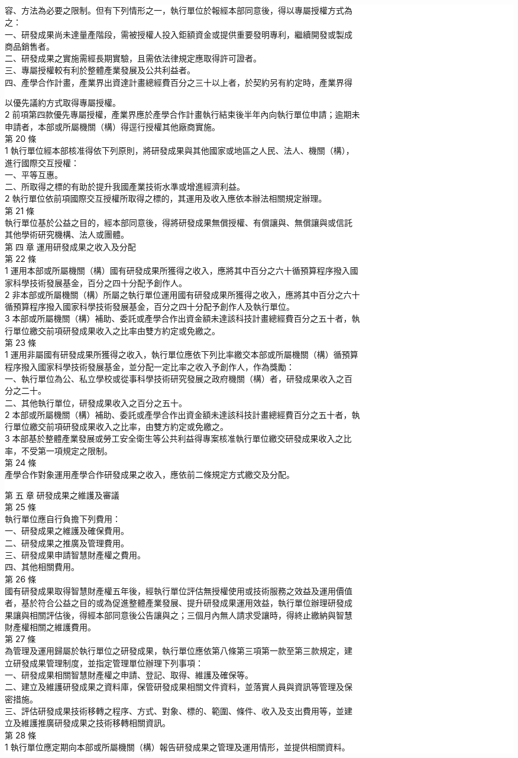 容、方法為必要之限制。但有下列情形之一，執行單位於報經本部同意後，得以專屬授權方式為  
之：  
一、研發成果尚未達量產階段，需被授權人投入鉅額資金或提供重要發明專利，繼續開發或製成  
商品銷售者。  
二、研發成果之實施需經長期實驗，且需依法律規定應取得許可證者。  
三、專屬授權較有利於整體產業發展及公共利益者。  
四、產學合作計畫，產業界出資達計畫總經費百分之三十以上者，於契約另有約定時，產業界得  


以優先議約方式取得專屬授權。  
2 前項第四款優先專屬授權，產業界應於產學合作計畫執行結束後半年內向執行單位申請；逾期未  
申請者，本部或所屬機關（構）得逕行授權其他廠商實施。  
第 20 條  
1 執行單位經本部核准得依下列原則，將研發成果與其他國家或地區之人民、法人、機關（構），  
進行國際交互授權：  
一、平等互惠。  
二、所取得之標的有助於提升我國產業技術水準或增進經濟利益。  
2 執行單位依前項國際交互授權所取得之標的，其運用及收入應依本辦法相關規定辦理。  
第 21 條  
執行單位基於公益之目的，經本部同意後，得將研發成果無償授權、有償讓與、無償讓與或信託  
其他學術研究機構、法人或團體。  
第 四 章 運用研發成果之收入及分配  
第 22 條  
1 運用本部或所屬機關（構）國有研發成果所獲得之收入，應將其中百分之六十循預算程序撥入國  
家科學技術發展基金，百分之四十分配予創作人。  
2 非本部或所屬機關（構）所屬之執行單位運用國有研發成果所獲得之收入，應將其中百分之六十  
循預算程序撥入國家科學技術發展基金，百分之四十分配予創作人及執行單位。  
3 本部或所屬機關（構）補助、委託或產學合作出資金額未達該科技計畫總經費百分之五十者，執  
行單位繳交前項研發成果收入之比率由雙方約定或免繳之。  
第 23 條  
1 運用非屬國有研發成果所獲得之收入，執行單位應依下列比率繳交本部或所屬機關（構）循預算  
程序撥入國家科學技術發展基金，並分配一定比率之收入予創作人，作為獎勵：  
一、執行單位為公、私立學校或從事科學技術研究發展之政府機關（構）者，研發成果收入之百  
分之二十。  
二、其他執行單位，研發成果收入之百分之五十。  
2 本部或所屬機關（構）補助、委託或產學合作出資金額未達該科技計畫總經費百分之五十者，執  
行單位繳交前項研發成果收入之比率，由雙方約定或免繳之。  
3 本部基於整體產業發展或勞工安全衛生等公共利益得專案核准執行單位繳交研發成果收入之比  
率，不受第一項規定之限制。  
第 24 條  
產學合作對象運用產學合作研發成果之收入，應依前二條規定方式繳交及分配。  


第 五 章 研發成果之維護及審議  
第 25 條  
執行單位應自行負擔下列費用：  
一、研發成果之維護及確保費用。  
二、研發成果之推廣及管理費用。  
三、研發成果申請智慧財產權之費用。  
四、其他相關費用。  
第 26 條  
國有研發成果取得智慧財產權五年後，經執行單位評估無授權使用或技術服務之效益及運用價值  
者，基於符合公益之目的或為促進整體產業發展、提升研發成果運用效益，執行單位辦理研發成  
果讓與相關評估後，得經本部同意後公告讓與之；三個月內無人請求受讓時，得終止繳納與智慧  
財產權相關之維護費用。  
第 27 條  
為管理及運用歸屬於執行單位之研發成果，執行單位應依第八條第三項第一款至第三款規定，建  
立研發成果管理制度，並指定管理單位辦理下列事項：  
一、研發成果相關智慧財產權之申請、登記、取得、維護及確保等。  
二、建立及維護研發成果之資料庫，保管研發成果相關文件資料，並落實人員與資訊等管理及保  
密措施。  
三、評估研發成果技術移轉之程序、方式、對象、標的、範圍、條件、收入及支出費用等，並建  
立及維護推廣研發成果之技術移轉相關資訊。  
第 28 條  
1 執行單位應定期向本部或所屬機關（構）報告研發成果之管理及運用情形，並提供相關資料。  